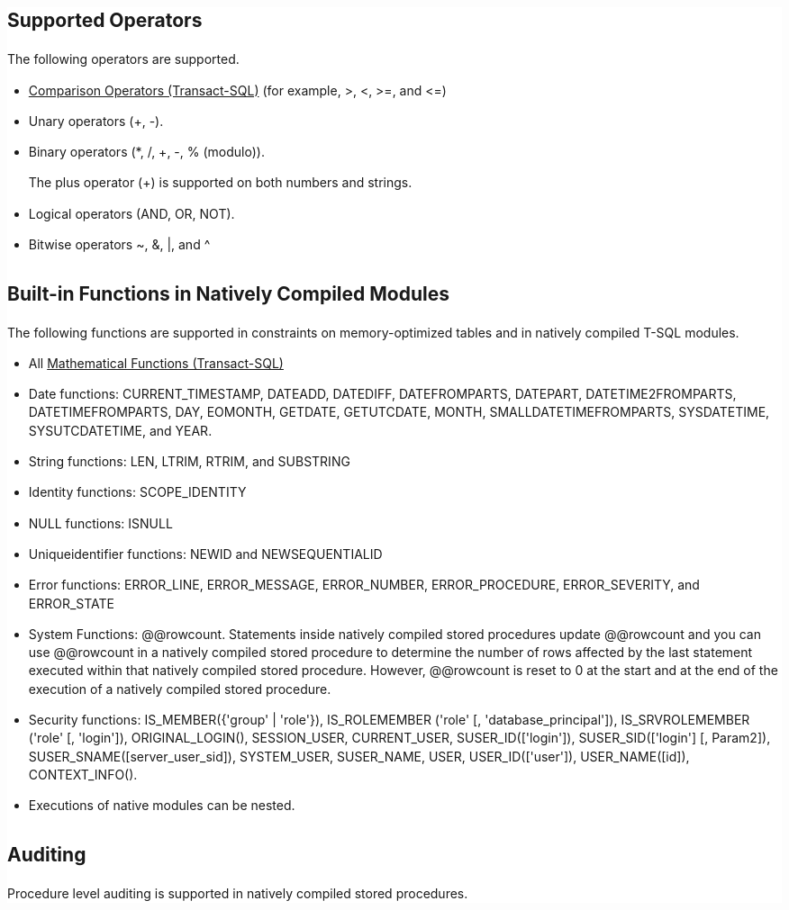 ##  <a name="so"></a> Supported Operators  
 The following operators are supported.  
  
-   [Comparison Operators &#40;Transact-SQL&#41;](../Topic/Comparison%20Operators%20\(Transact-SQL\).md) \(for example, \>, \<, \>\=, and \<\=\)  
  
-   Unary operators \(\+, \-\).  
  
-   Binary operators \(\*, \/, \+, \-, % \(modulo\)\).  
  
     The plus operator \(\+\) is supported on both numbers and strings.  
  
-   Logical operators \(AND, OR, NOT\).  
  
-   Bitwise operators ~, &, |, and ^  
  
##  <a name="bfncsp"></a> Built\-in Functions in Natively Compiled Modules  
 The following functions are supported in constraints on memory\-optimized tables and in natively compiled T\-SQL modules.  
  
-   All [Mathematical Functions &#40;Transact-SQL&#41;](../Topic/Mathematical%20Functions%20\(Transact-SQL\).md)  
  
-   Date functions: CURRENT\_TIMESTAMP, DATEADD, DATEDIFF, DATEFROMPARTS, DATEPART, DATETIME2FROMPARTS, DATETIMEFROMPARTS, DAY, EOMONTH, GETDATE, GETUTCDATE, MONTH, SMALLDATETIMEFROMPARTS, SYSDATETIME, SYSUTCDATETIME, and YEAR.  
  
-   String functions: LEN, LTRIM, RTRIM, and SUBSTRING  
  
-   Identity functions: SCOPE\_IDENTITY  
  
-   NULL functions: ISNULL  
  
-   Uniqueidentifier functions: NEWID and NEWSEQUENTIALID  
  
-   Error functions: ERROR\_LINE, ERROR\_MESSAGE, ERROR\_NUMBER, ERROR\_PROCEDURE, ERROR\_SEVERITY, and ERROR\_STATE  
  
-   System Functions: @@rowcount. Statements inside natively compiled stored procedures update @@rowcount and you can use @@rowcount in a natively compiled stored procedure to determine the number of rows affected by the last statement executed within that natively compiled stored procedure. However, @@rowcount is reset to 0 at the start and at the end of the execution of a natively compiled stored procedure.  
  
-   Security functions: IS\_MEMBER\({'group' | 'role'}\), IS\_ROLEMEMBER \('role' \[, 'database\_principal'\]\), IS\_SRVROLEMEMBER \('role' \[, 'login'\]\), ORIGINAL\_LOGIN\(\), SESSION\_USER, CURRENT\_USER, SUSER\_ID\(\['login'\]\), SUSER\_SID\(\['login'\] \[, Param2\]\), SUSER\_SNAME\(\[server\_user\_sid\]\), SYSTEM\_USER, SUSER\_NAME, USER, USER\_ID\(\['user'\]\), USER\_NAME\(\[id\]\), CONTEXT\_INFO\(\).

- Executions of native modules can be nested.
  
##  <a name="auditing"></a> Auditing  
 Procedure level auditing is supported in natively compiled stored procedures.  
  